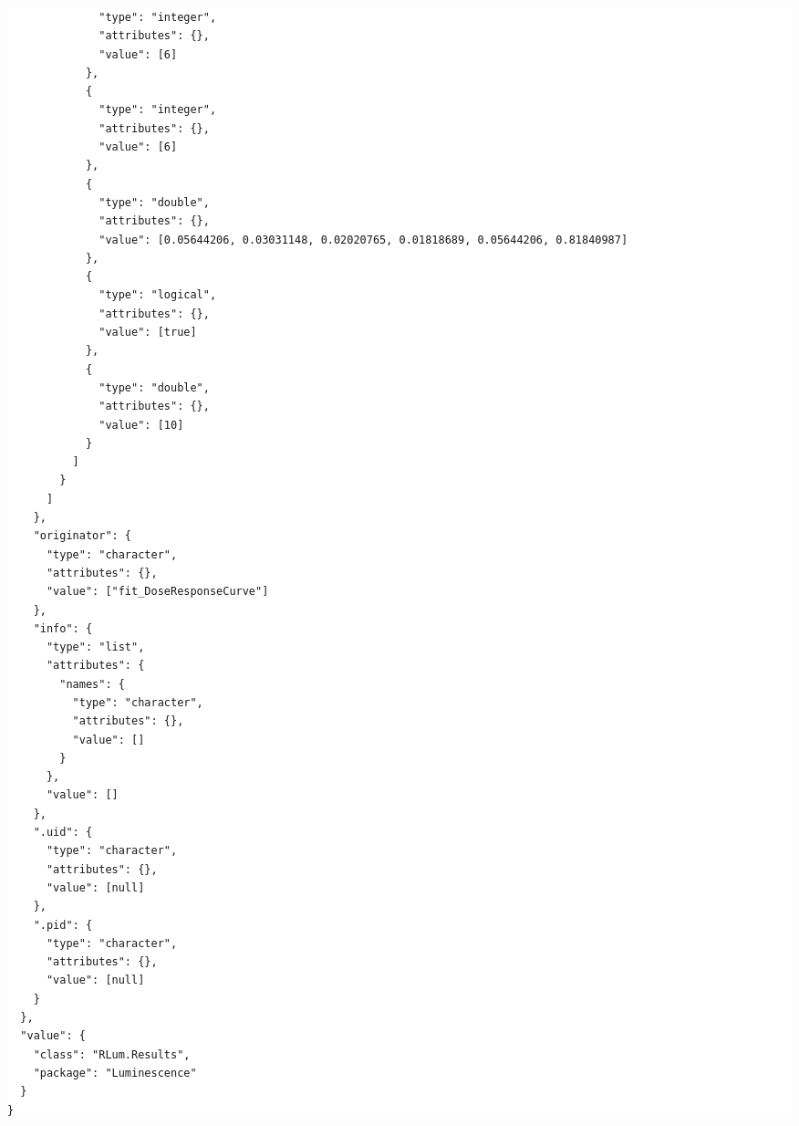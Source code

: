                   "type": "integer",
                  "attributes": {},
                  "value": [6]
                },
                {
                  "type": "integer",
                  "attributes": {},
                  "value": [6]
                },
                {
                  "type": "double",
                  "attributes": {},
                  "value": [0.05644206, 0.03031148, 0.02020765, 0.01818689, 0.05644206, 0.81840987]
                },
                {
                  "type": "logical",
                  "attributes": {},
                  "value": [true]
                },
                {
                  "type": "double",
                  "attributes": {},
                  "value": [10]
                }
              ]
            }
          ]
        },
        "originator": {
          "type": "character",
          "attributes": {},
          "value": ["fit_DoseResponseCurve"]
        },
        "info": {
          "type": "list",
          "attributes": {
            "names": {
              "type": "character",
              "attributes": {},
              "value": []
            }
          },
          "value": []
        },
        ".uid": {
          "type": "character",
          "attributes": {},
          "value": [null]
        },
        ".pid": {
          "type": "character",
          "attributes": {},
          "value": [null]
        }
      },
      "value": {
        "class": "RLum.Results",
        "package": "Luminescence"
      }
    }

